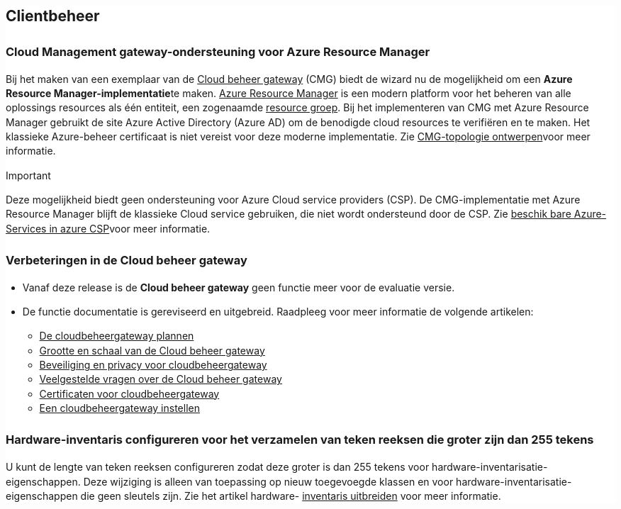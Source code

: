 

## <a name="client-management"></a>Clientbeheer

### <a name="cloud-management-gateway-support-for-azure-resource-manager"></a>Cloud Management gateway-ondersteuning voor Azure Resource Manager

Bij het maken van een exemplaar van de [Cloud beheer gateway](../../clients/manage/cmg/plan-cloud-management-gateway.md) (CMG) biedt de wizard nu de mogelijkheid om een **Azure Resource Manager-implementatie**te maken. [Azure Resource Manager](/azure/azure-resource-manager/resource-group-overview) is een modern platform voor het beheren van alle oplossings resources als één entiteit, een zogenaamde [resource groep](/azure/azure-resource-manager/resource-group-overview#resource-groups). Bij het implementeren van CMG met Azure Resource Manager gebruikt de site Azure Active Directory (Azure AD) om de benodigde cloud resources te verifiëren en te maken. Het klassieke Azure-beheer certificaat is niet vereist voor deze moderne implementatie. Zie [CMG-topologie ontwerpen](../../clients/manage/cmg/plan-cloud-management-gateway.md#azure-resource-manager)voor meer informatie.

> [!IMPORTANT]
> Deze mogelijkheid biedt geen ondersteuning voor Azure Cloud service providers (CSP). De CMG-implementatie met Azure Resource Manager blijft de klassieke Cloud service gebruiken, die niet wordt ondersteund door de CSP. Zie [beschik bare Azure-Services in azure CSP](/azure/cloud-solution-provider/overview/azure-csp-available-services)voor meer informatie.  

### <a name="improvements-to-cloud-management-gateway"></a>Verbeteringen in de Cloud beheer gateway  

- Vanaf deze release is de **Cloud beheer gateway** geen functie meer voor de evaluatie versie.  

- De functie documentatie is gereviseerd en uitgebreid. Raadpleeg voor meer informatie de volgende artikelen:
    - [De cloudbeheergateway plannen](../../clients/manage/cmg/plan-cloud-management-gateway.md)
    - [Grootte en schaal van de Cloud beheer gateway](../configs/size-and-scale-numbers.md#bkmk_cmg)
    - [Beveiliging en privacy voor cloudbeheergateway](../../clients/manage/cmg/security-and-privacy-for-cloud-management-gateway.md)
    - [Veelgestelde vragen over de Cloud beheer gateway](../../clients/manage/cmg/cloud-management-gateway-faq.md)
    - [Certificaten voor cloudbeheergateway](../../clients/manage/cmg/certificates-for-cloud-management-gateway.md)
    - [Een cloudbeheergateway instellen](../../clients/manage/cmg/setup-cloud-management-gateway.md)  


### <a name="configure-hardware-inventory-to-collect-strings-larger-than-255-characters"></a>Hardware-inventaris configureren voor het verzamelen van teken reeksen die groter zijn dan 255 tekens

U kunt de lengte van teken reeksen configureren zodat deze groter is dan 255 tekens voor hardware-inventarisatie-eigenschappen. Deze wijziging is alleen van toepassing op nieuw toegevoegde klassen en voor hardware-inventarisatie-eigenschappen die geen sleutels zijn. Zie het artikel hardware- [inventaris uitbreiden](../../clients/manage/inventory/extend-hardware-inventory.md#bkmk_GreaterThan255) voor meer informatie. 
